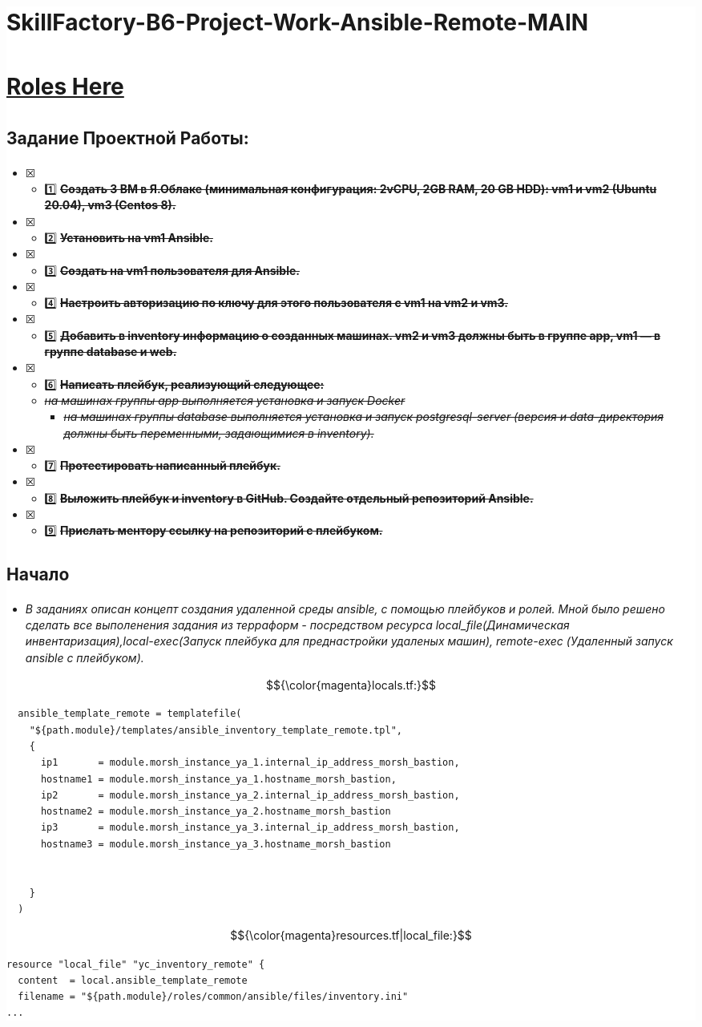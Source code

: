 # SkillFactory-B6-Project-Work-Ansible-Remote-MAIN

# [Roles Here](https://github.com/Morshimus/SkillFactory-B6-Project-Work-Ansible-Remote-Roles)

## Задание Проектной Работы:
* [x] - :one: ~~**Создать 3 ВМ в Я.Облаке (минимальная конфигурация: 2vCPU, 2GB RAM, 20 GB HDD): vm1 и vm2 (Ubuntu 20.04), vm3 (Centos 8).**~~

* [x] - :two: ~~**Установить на vm1 Ansible.**~~

* [x] - :three: ~~**Создать на vm1 пользователя для Ansible.**~~

* [x] - :four: ~~**Настроить авторизацию по ключу для этого пользователя с vm1 на vm2 и vm3.**~~

* [x] - :five: ~~**Добавить в inventory информацию о созданных машинах. vm2 и vm3 должны быть в группе app, vm1 — в группе database и web.**~~

* [x] - :six: ~~**Написать плейбук, реализующий следующее:**~~
   - ~~*на машинах группы app выполняется установка и запуск Docker*~~
       - ~~*на машинах группы database выполняется установка и запуск postgresql-server (версия и data-директория должны быть переменными, задающимися в inventory).*~~

* [x] - :seven: ~~**Протестировать написанный плейбук.**~~

* [x] - :eight: ~~**Выложить плейбук и inventory в GitHub. Создайте отдельный репозиторий Ansible.**~~

* [x] - :nine: ~~**Прислать ментору ссылку на репозиторий с плейбуком.**~~

## Начало
- *В заданиях описан концепт создания удаленной среды ansible, с помощью плейбуков и ролей. Мной было решено сделать все выполенения задания из терраформ - посредством ресурса local_file(Динамическая инвентаризация),local-exec(Запуск плейбука для преднастройки удаленых машин), remote-exec (Удаленный запуск ansible с плейбуком).*

$${\color{magenta}locals.tf:}$$
```
  ansible_template_remote = templatefile(
    "${path.module}/templates/ansible_inventory_template_remote.tpl",
    {
      ip1       = module.morsh_instance_ya_1.internal_ip_address_morsh_bastion,
      hostname1 = module.morsh_instance_ya_1.hostname_morsh_bastion,
      ip2       = module.morsh_instance_ya_2.internal_ip_address_morsh_bastion,
      hostname2 = module.morsh_instance_ya_2.hostname_morsh_bastion
      ip3       = module.morsh_instance_ya_3.internal_ip_address_morsh_bastion,
      hostname3 = module.morsh_instance_ya_3.hostname_morsh_bastion


    }
  )

```
$${\color{magenta}resources.tf|local_file:}$$
```
resource "local_file" "yc_inventory_remote" {
  content  = local.ansible_template_remote
  filename = "${path.module}/roles/common/ansible/files/inventory.ini"
...

```

